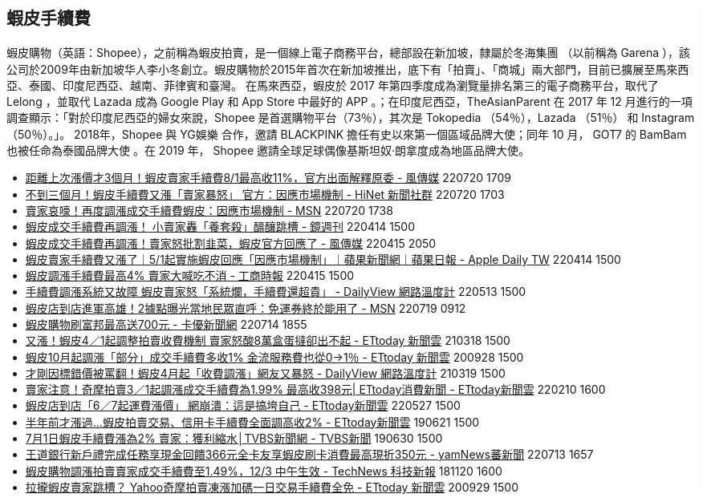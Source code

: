 ## 蝦皮手續費

蝦皮購物（英語：Shopee），之前稱為蝦皮拍賣，是一個線上電子商務平台，總部設在新加坡，隸屬於冬海集團 （以前稱為 Garena ），該公司於2009年由新加坡华人李小冬創立。蝦皮購物於2015年首次在新加坡推出，底下有「拍賣」、「商城」兩大部門，目前已擴展至馬來西亞、泰國、印度尼西亞、越南、菲律賓和臺灣。
在馬來西亞，蝦皮於 2017 年第四季度成為瀏覽量排名第三的電子商務平台，取代了 Lelong ，並取代 Lazada 成為 Google Play 和 App Store 中最好的 APP 。；在印度尼西亞，TheAsianParent 在 2017 年 12 月進行的一項調查顯示：「對於印度尼西亞的婦女來說，Shopee 是首選購物平台（73％），其次是 Tokopedia （54％），Lazada （51％） 和 Instagram （50％）。」。
2018年，Shopee 與 YG娛樂 合作，邀請 BLACKPINK 擔任有史以來第一個區域品牌大使；同年 10 月， GOT7 的 BamBam 也被任命為泰國品牌大使
。在 2019 年， Shopee 邀請全球足球偶像基斯坦奴·朗拿度成為地區品牌大使。
- [距離上次漲價才3個月！蝦皮賣家手續費8/1最高收11%，官方出面解釋原委 - 風傳媒](https://www.storm.mg/lifestyle/4433699 "距離上次漲價才3個月！蝦皮賣家手續費8/1最高收11%，官方出面解釋原委 - 風傳媒") 220720 1709
- [不到三個月！蝦皮手續費又漲「賣家暴怒」 官方：因應市場機制 - HiNet 新聞社群](https://times.hinet.net/news/24034135 "不到三個月！蝦皮手續費又漲「賣家暴怒」 官方：因應市場機制 - HiNet 新聞社群") 220720 1703
- [賣家哀嚎！再度調漲成交手續費蝦皮：因應市場機制 - MSN](https://www.msn.com/zh-tw/money/topstories/%E8%B3%A3%E5%AE%B6%E5%93%80%E5%9A%8E%EF%BC%81%E5%86%8D%E5%BA%A6%E8%AA%BF%E6%BC%B2%E6%88%90%E4%BA%A4%E6%89%8B%E7%BA%8C%E8%B2%BB-%E8%9D%A6%E7%9A%AE%E5%9B%A0%E6%87%89%E5%B8%82%E5%A0%B4%E6%A9%9F%E5%88%B6/ar-AAZLRTE?li=BBqiNIb "賣家哀嚎！再度調漲成交手續費蝦皮：因應市場機制 - MSN") 220720 1738
- [蝦皮成交手續費再調漲！ 小賣家轟「養套殺」醞釀跳槽 - 鏡週刊](https://www.mirrormedia.mg/story/20220414edi008/ "蝦皮成交手續費再調漲！ 小賣家轟「養套殺」醞釀跳槽 - 鏡週刊") 220414 1500
- [蝦皮成交手續費再調漲！賣家怒批割韭菜，蝦皮官方回應了 - 風傳媒](https://www.storm.mg/lifestyle/4288497 "蝦皮成交手續費再調漲！賣家怒批割韭菜，蝦皮官方回應了 - 風傳媒") 220415 2050
- [蝦皮賣家手續費又漲了｜5/1起實施蝦皮回應「因應市場機制」｜蘋果新聞網｜蘋果日報 - Apple Daily TW](https://www.appledaily.com.tw/gadget/20220414/DOC7WKMWH5D4NKMVHN4MW4EJF4/ "蝦皮賣家手續費又漲了｜5/1起實施蝦皮回應「因應市場機制」｜蘋果新聞網｜蘋果日報 - Apple Daily TW") 220414 1500
- [蝦皮調漲手續費最高4% 賣家大喊吃不消 - 工商時報](https://ctee.com.tw/realtimenews/ustv/627183.html "蝦皮調漲手續費最高4% 賣家大喊吃不消 - 工商時報") 220415 1500
- [手續費調漲系統又故障 蝦皮賣家怒「系統爛，手續費還超貴」 - DailyView 網路溫度計](https://dailyview.tw/Popular/Detail/14699 "手續費調漲系統又故障 蝦皮賣家怒「系統爛，手續費還超貴」 - DailyView 網路溫度計") 220513 1500
- [蝦皮店到店進軍高雄！2據點曝光當地民眾直呼：免運券終於能用了 - MSN](https://www.msn.com/zh-tw/news/living/%E8%9D%A6%E7%9A%AE%E5%BA%97%E5%88%B0%E5%BA%97%E9%80%B2%E8%BB%8D%E9%AB%98%E9%9B%84-2%E6%93%9A%E9%BB%9E%E6%9B%9D%E5%85%89-%E7%95%B6%E5%9C%B0%E6%B0%91%E7%9C%BE%E7%9B%B4%E5%91%BC-%E5%85%8D%E9%81%8B%E5%88%B8%E7%B5%82%E6%96%BC%E8%83%BD%E7%94%A8%E4%BA%86/ar-AAZISZA?ocid=EMMX "蝦皮店到店進軍高雄！2據點曝光當地民眾直呼：免運券終於能用了 - MSN") 220719 0912
- [蝦皮購物刷富邦最高送700元 - 卡優新聞網](https://www.cardu.com.tw/message/detail.php?47305 "蝦皮購物刷富邦最高送700元 - 卡優新聞網") 220714 1855
- [又漲！蝦皮4／1起調整拍賣收費機制 賣家怒酸8萬盒蛋撻卻出不起 - ETtoday 新聞雲](https://www.ettoday.net/news/20210318/1941426.htm "又漲！蝦皮4／1起調整拍賣收費機制 賣家怒酸8萬盒蛋撻卻出不起 - ETtoday 新聞雲") 210318 1500
- [蝦皮10月起調漲「部分」成交手續費多收1% 金流服務費也從0→1％ - ETtoday 新聞雲](https://www.ettoday.net/news/20200928/1820031.htm "蝦皮10月起調漲「部分」成交手續費多收1% 金流服務費也從0→1％ - ETtoday 新聞雲") 200928 1500
- [才剛因標錯價被罵翻！蝦皮4月起「收費調漲」網友又暴怒 - DailyView 網路溫度計](https://dailyview.tw/Popular/Detail/9984 "才剛因標錯價被罵翻！蝦皮4月起「收費調漲」網友又暴怒 - DailyView 網路溫度計") 210319 1500
- [賣家注意！奇摩拍賣3／1起調漲成交手續費為1.99% 最高收398元| ETtoday消費新聞 - ETtoday新聞雲](https://www.ettoday.net/news/20220210/2186718.htm "賣家注意！奇摩拍賣3／1起調漲成交手續費為1.99% 最高收398元| ETtoday消費新聞 - ETtoday新聞雲") 220210 1600
- [蝦皮店到店「6／7起運費漲價」 網崩潰：這是搞垮自己 - ETtoday新聞雲](https://www.ettoday.net/news/20220527/2260075.htm "蝦皮店到店「6／7起運費漲價」 網崩潰：這是搞垮自己 - ETtoday新聞雲") 220527 1500
- [半年前才漲過…蝦皮拍賣交易、信用卡手續費全面調高收2% - ETtoday新聞雲](https://www.ettoday.net/news/20190621/1472527.htm "半年前才漲過…蝦皮拍賣交易、信用卡手續費全面調高收2% - ETtoday新聞雲") 190621 1500
- [7月1日蝦皮手續費漲為2% 賣家：獲利縮水│TVBS新聞網 - TVBS新聞](https://news.tvbs.com.tw/life/1158235 "7月1日蝦皮手續費漲為2% 賣家：獲利縮水│TVBS新聞網 - TVBS新聞") 190630 1500
- [王道銀行新戶禮完成任務享現金回饋366元全卡友享蝦皮刷卡消費最高現折350元 - yamNews蕃新聞](https://n.yam.com/Article/20220713169913 "王道銀行新戶禮完成任務享現金回饋366元全卡友享蝦皮刷卡消費最高現折350元 - yamNews蕃新聞") 220713 1657
- [蝦皮購物調漲拍賣賣家成交手續費至1.49%，12/3 中午生效 - TechNews 科技新報](https://technews.tw/2018/11/20/shopee-increases-fee/ "蝦皮購物調漲拍賣賣家成交手續費至1.49%，12/3 中午生效 - TechNews 科技新報") 181120 1600
- [拉攏蝦皮賣家跳槽？ Yahoo奇摩拍賣凍漲加碼一日交易手續費全免 - ETtoday 新聞雲](https://www.ettoday.net/news/20200929/1820958.htm "拉攏蝦皮賣家跳槽？ Yahoo奇摩拍賣凍漲加碼一日交易手續費全免 - ETtoday 新聞雲") 200929 1500
